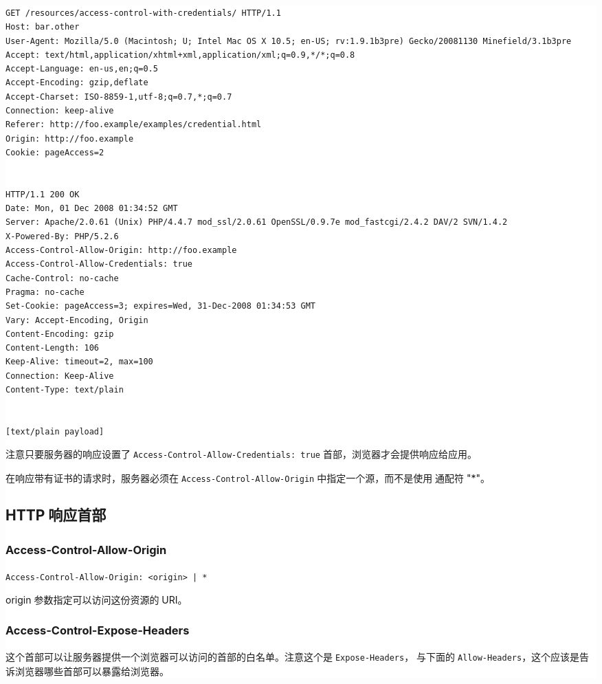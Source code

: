 ```
GET /resources/access-control-with-credentials/ HTTP/1.1
Host: bar.other
User-Agent: Mozilla/5.0 (Macintosh; U; Intel Mac OS X 10.5; en-US; rv:1.9.1b3pre) Gecko/20081130 Minefield/3.1b3pre
Accept: text/html,application/xhtml+xml,application/xml;q=0.9,*/*;q=0.8
Accept-Language: en-us,en;q=0.5
Accept-Encoding: gzip,deflate
Accept-Charset: ISO-8859-1,utf-8;q=0.7,*;q=0.7
Connection: keep-alive
Referer: http://foo.example/examples/credential.html
Origin: http://foo.example
Cookie: pageAccess=2


HTTP/1.1 200 OK
Date: Mon, 01 Dec 2008 01:34:52 GMT
Server: Apache/2.0.61 (Unix) PHP/4.4.7 mod_ssl/2.0.61 OpenSSL/0.9.7e mod_fastcgi/2.4.2 DAV/2 SVN/1.4.2
X-Powered-By: PHP/5.2.6
Access-Control-Allow-Origin: http://foo.example
Access-Control-Allow-Credentials: true
Cache-Control: no-cache
Pragma: no-cache
Set-Cookie: pageAccess=3; expires=Wed, 31-Dec-2008 01:34:53 GMT
Vary: Accept-Encoding, Origin
Content-Encoding: gzip
Content-Length: 106
Keep-Alive: timeout=2, max=100
Connection: Keep-Alive
Content-Type: text/plain


[text/plain payload]
```     

注意只要服务器的响应设置了 `Access-Control-Allow-Credentials: true` 首部，浏览器才会提供响应给应用。   

在响应带有证书的请求时，服务器必须在 `Access-Control-Allow-Origin` 中指定一个源，而不是使用
通配符 "\*"。    

## HTTP 响应首部

### Access-Control-Allow-Origin  

`Access-Control-Allow-Origin: <origin> | *`    

origin 参数指定可以访问这份资源的 URI。     

### Access-Control-Expose-Headers

这个首部可以让服务器提供一个浏览器可以访问的首部的白名单。注意这个是 `Expose-Headers`，
与下面的 `Allow-Headers`，这个应该是告诉浏览器哪些首部可以暴露给浏览器。        
